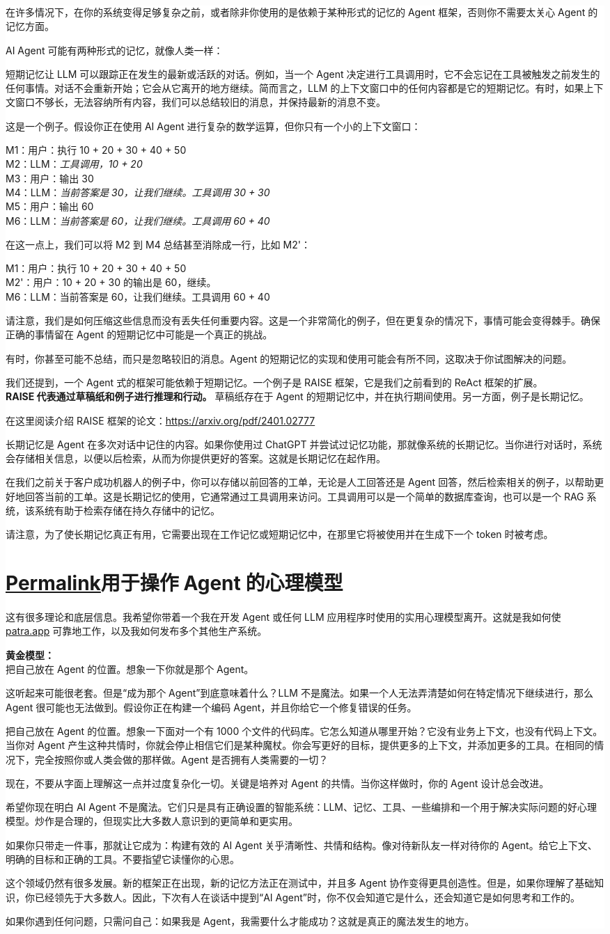 在许多情况下，在你的系统变得足够复杂之前，或者除非你使用的是依赖于某种形式的记忆的 Agent 框架，否则你不需要太关心 Agent 的记忆方面。

AI Agent 可能有两种形式的记忆，就像人类一样：

短期记忆让 LLM 可以跟踪正在发生的最新或活跃的对话。例如，当一个 Agent 决定进行工具调用时，它不会忘记在工具被触发之前发生的任何事情。对话不会重新开始；它会从它离开的地方继续。简而言之，LLM 的上下文窗口中的任何内容都是它的短期记忆。有时，如果上下文窗口不够长，无法容纳所有内容，我们可以总结较旧的消息，并保持最新的消息不变。

这是一个例子。假设你正在使用 AI Agent 进行复杂的数学运算，但你只有一个小的上下文窗口：

M1：用户：执行 10 + 20 + 30 + 40 + 50  
M2：LLM：*工具调用，10 + 20*  
M3：用户：输出 30  
M4：LLM：*当前答案是 30，让我们继续。工具调用 30 + 30*  
M5：用户：输出 60  
M6：LLM：*当前答案是 60，让我们继续。工具调用 60 + 40*

在这一点上，我们可以将 M2 到 M4 总结甚至消除成一行，比如 M2'：

M1：用户：执行 10 + 20 + 30 + 40 + 50  
M2'：用户：10 + 20 + 30 的输出是 60，继续。  
M6：LLM：当前答案是 60，让我们继续。工具调用 60 + 40

请注意，我们是如何压缩这些信息而没有丢失任何重要内容。这是一个非常简化的例子，但在更复杂的情况下，事情可能会变得棘手。确保正确的事情留在 Agent 的短期记忆中可能是一个真正的挑战。

有时，你甚至可能不总结，而只是忽略较旧的消息。Agent 的短期记忆的实现和使用可能会有所不同，这取决于你试图解决的问题。

我们还提到，一个 Agent 式的框架可能依赖于短期记忆。一个例子是 RAISE 框架，它是我们之前看到的 ReAct 框架的扩展。  
**RAISE 代表通过草稿纸和例子进行推理和行动。** 草稿纸存在于 Agent 的短期记忆中，并在执行期间使用。另一方面，例子是长期记忆。

在这里阅读介绍 RAISE 框架的论文：<https://arxiv.org/pdf/2401.02777>

长期记忆是 Agent 在多次对话中记住的内容。如果你使用过 ChatGPT 并尝试过记忆功能，那就像系统的长期记忆。当你进行对话时，系统会存储相关信息，以便以后检索，从而为你提供更好的答案。这就是长期记忆在起作用。

在我们之前关于客户成功机器人的例子中，你可以存储以前回答的工单，无论是人工回答还是 Agent 回答，然后检索相关的例子，以帮助更好地回答当前的工单。这是长期记忆的使用，它通常通过工具调用来访问。工具调用可以是一个简单的数据库查询，也可以是一个 RAG 系统，该系统有助于检索存储在持久存储中的记忆。

请注意，为了使长期记忆真正有用，它需要出现在工作记忆或短期记忆中，在那里它将被使用并在生成下一个 token 时被考虑。

# [Permalink](#heading-mental-model-to-work-with-agents "Permalink")用于操作 Agent 的心理模型

这有很多理论和底层信息。我希望你带着一个我在开发 Agent 或任何 LLM 应用程序时使用的实用心理模型离开。这就是我如何使 [patra.app](http://patra.app) 可靠地工作，以及我如何发布多个其他生产系统。

**黄金模型：**  
把自己放在 Agent 的位置。想象一下你就是那个 Agent。

这听起来可能很老套。但是“成为那个 Agent”到底意味着什么？LLM 不是魔法。如果一个人无法弄清楚如何在特定情况下继续进行，那么 Agent 很可能也无法做到。假设你正在构建一个编码 Agent，并且你给它一个修复错误的任务。

把自己放在 Agent 的位置。想象一下面对一个有 1000 个文件的代码库。它怎么知道从哪里开始？它没有业务上下文，也没有代码上下文。当你对 Agent 产生这种共情时，你就会停止相信它们是某种魔杖。你会写更好的目标，提供更多的上下文，并添加更多的工具。在相同的情况下，完全按照你或人类会做的那样做。Agent 是否拥有人类需要的一切？

现在，不要从字面上理解这一点并过度复杂化一切。关键是培养对 Agent 的共情。当你这样做时，你的 Agent 设计总会改进。

希望你现在明白 AI Agent 不是魔法。它们只是具有正确设置的智能系统：LLM、记忆、工具、一些编排和一个用于解决实际问题的好心理模型。炒作是合理的，但现实比大多数人意识到的更简单和更实用。

如果你只带走一件事，那就让它成为：构建有效的 AI Agent 关乎清晰性、共情和结构。像对待新队友一样对待你的 Agent。给它上下文、明确的目标和正确的工具。不要指望它读懂你的心思。

这个领域仍然有很多发展。新的框架正在出现，新的记忆方法正在测试中，并且多 Agent 协作变得更具创造性。但是，如果你理解了基础知识，你已经领先于大多数人。因此，下次有人在谈话中提到“AI Agent”时，你不仅会知道它是什么，还会知道它是如何思考和工作的。

如果你遇到任何问题，只需问自己：如果我是 Agent，我需要什么才能成功？这就是真正的魔法发生的地方。